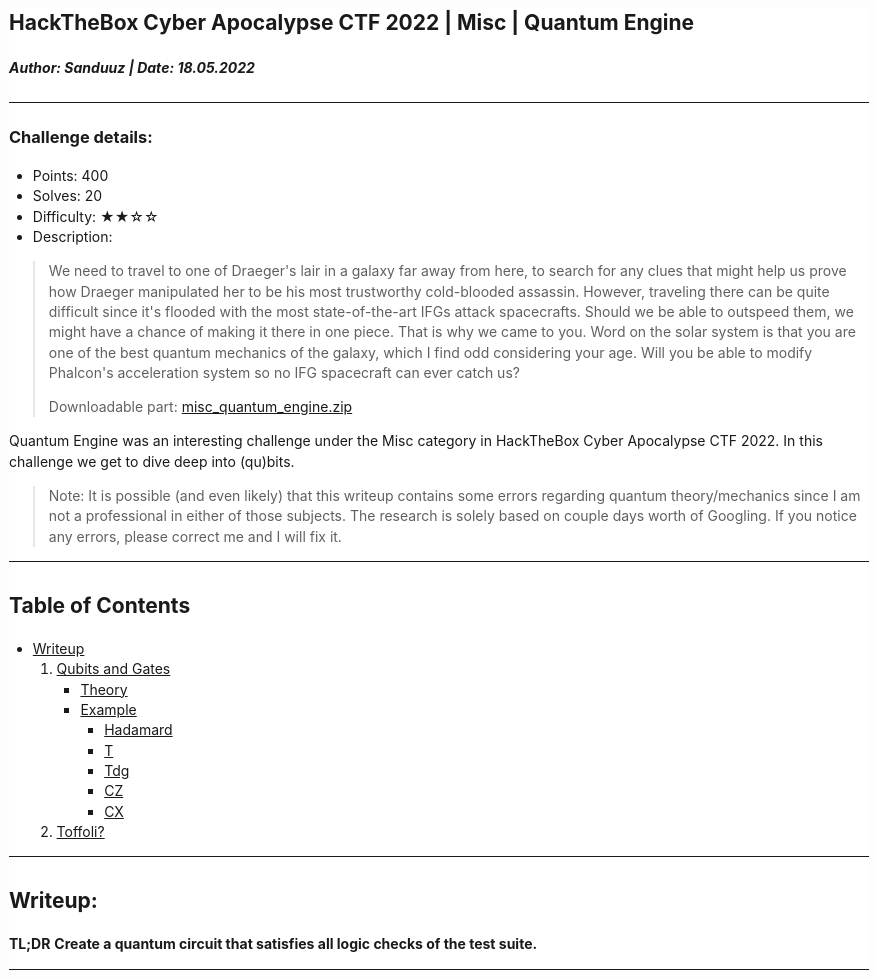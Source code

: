 ## HackTheBox Cyber Apocalypse CTF 2022 | Misc | Quantum Engine
##### Author: Sanduuz | Date: 18.05.2022

---

### Challenge details:
* Points: 400
* Solves: 20
* Difficulty: ★★☆☆
* Description:

> We need to travel to one of Draeger's lair in a galaxy far away from here, to search for any clues that might help us prove how Draeger manipulated her to be his most trustworthy cold-blooded assassin. However, traveling there can be quite difficult since it's flooded with the most state-of-the-art IFGs attack spacecrafts. Should we be able to outspeed them, we might have a chance of making it there in one piece. That is why we came to you. Word on the solar system is that you are one of the best quantum mechanics of the galaxy, which I find odd considering your age. Will you be able to modify Phalcon's acceleration system so no IFG spacecraft can ever catch us?
>
> Downloadable part: [misc_quantum_engine.zip](./attachments/misc_quantum_engine.zip)

Quantum Engine was an interesting challenge under the Misc category in HackTheBox Cyber Apocalypse CTF 2022. In this challenge we get to dive deep into (qu)bits.

> Note: It is possible (and even likely) that this writeup contains some errors regarding quantum theory/mechanics since I am not a professional in either of those subjects. The research is solely based on couple days worth of Googling. If you notice any errors, please correct me and I will fix it.

---

## Table of Contents
* [Writeup](#writeup)
    1. [Qubits and Gates](#1-step-one---qubits-and-gates)
        - [Theory](#theory)
        - [Example](#example)
            - [Hadamard](#hadamard)
            - [T](#t)
            - [Tdg](#tdg)
            - [CZ](#cz)
            - [CX](#cx)
    2. [Toffoli?](#2-step-two---toffoli)


---

## Writeup:

**TL;DR**
**Create a quantum circuit that satisfies all logic checks of the test suite.**

---
